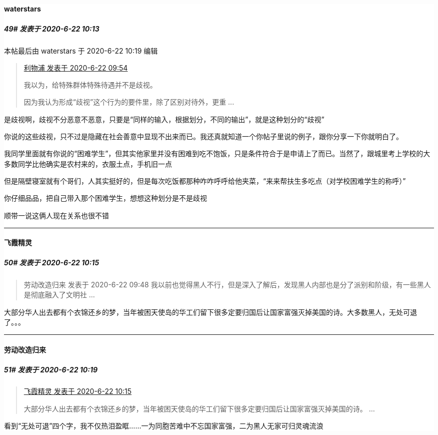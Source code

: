 ####  waterstars  
##### 49#       发表于 2020-6-22 10:13



 本帖最后由 waterstars 于 2020-6-22 10:19 编辑 
<blockquote><a href="httphttps://bbs.saraba1st.com/2b/forum.php?mod=redirect&amp;goto=findpost&amp;pid=47899732&amp;ptid=1943251" target="_blank">利物浦 发表于 2020-6-22 09:54</a>

我以为，给特殊群体特殊待遇并不是歧视。


因为我认为形成“歧视”这个行为的要件里，除了区别对待外，更重 ...</blockquote>
是歧视啊，歧视不分恶意不恶意，只要是“同样的输入，根据划分，不同的输出”，就是这种划分的“歧视”


你说的这些歧视，只不过是隐藏在社会善意中显现不出来而已。我还真就知道一个你帖子里说的例子，跟你分享一下你就明白了。


我同学里面就有你说的“困难学生”，但其实他家里并没有困难到吃不饱饭，只是条件符合于是申请上了而已。当然了，跟城里考上学校的大多数同学比他确实是农村来的，衣服土点，手机旧一点


但是隔壁寝室就有个哥们，人其实挺好的，但是每次吃饭都那种咋咋呼呼给他夹菜，“来来帮扶生多吃点（对学校困难学生的称呼）”


你仔细品品，把自己带入那个困难学生，想想这种划分是不是歧视


顺带一说这俩人现在关系也很不错







*****

####  飞霞精灵  
##### 50#       发表于 2020-6-22 10:15



<blockquote>劳动改造归来 发表于 2020-6-22 09:48
我以前也觉得黑人不行，但是深入了解后，发现黑人内部也是分了派别和阶级，有一些黑人是彻底融入了文明社 ...</blockquote>
大部分华人出去都有个衣锦还乡的梦，当年被困天使岛的华工们留下很多定要归国后让国家富强灭掉美国的诗。大多数黑人，无处可退了。。。







*****

####  劳动改造归来  
##### 51#       发表于 2020-6-22 10:19



<blockquote><a href="httphttps://bbs.saraba1st.com/2b/forum.php?mod=redirect&amp;goto=findpost&amp;pid=47900052&amp;ptid=1943251" target="_blank">飞霞精灵 发表于 2020-6-22 10:15</a>

大部分华人出去都有个衣锦还乡的梦，当年被困天使岛的华工们留下很多定要归国后让国家富强灭掉美国的诗。 ...</blockquote>
看到“无处可退”四个字，我不仅热泪盈眶……一为同胞苦难中不忘国家富强，二为黑人无家可归灵魂流浪

